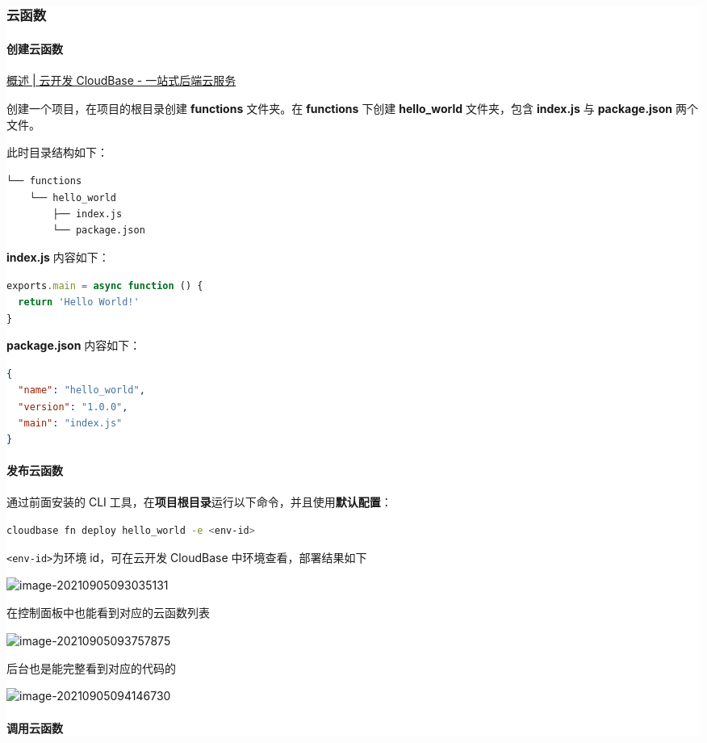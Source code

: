 ### 云函数

#### 创建云函数

[概述 | 云开发 CloudBase - 一站式后端云服务](https://docs.cloudbase.net/cloud-function/introduce.html)

创建一个项目，在项目的根目录创建 **functions** 文件夹。在 **functions** 下创建 **hello_world** 文件夹，包含 **index.js** 与 **package.json** 两个文件。

此时目录结构如下：

```text
└── functions
    └── hello_world
        ├── index.js
        └── package.json
```

**index.js** 内容如下：

```js
exports.main = async function () {
  return 'Hello World!'
}
```

**package.json** 内容如下：

```json
{
  "name": "hello_world",
  "version": "1.0.0",
  "main": "index.js"
}
```

#### 发布云函数

通过前面安装的 CLI 工具，在**项目根目录**运行以下命令，并且使用**默认配置**：

```bash
cloudbase fn deploy hello_world -e <env-id>
```

`<env-id>`为环境 id，可在云开发 CloudBase 中环境查看，部署结果如下

![image-20210905093035131](https://img.kuizuo.cn/image-20210905093035131.png)

在控制面板中也能看到对应的云函数列表

![image-20210905093757875](https://img.kuizuo.cn/image-20210905093757875.png)

后台也是能完整看到对应的代码的

![image-20210905094146730](https://img.kuizuo.cn/image-20210905094146730.png)

#### 调用云函数
